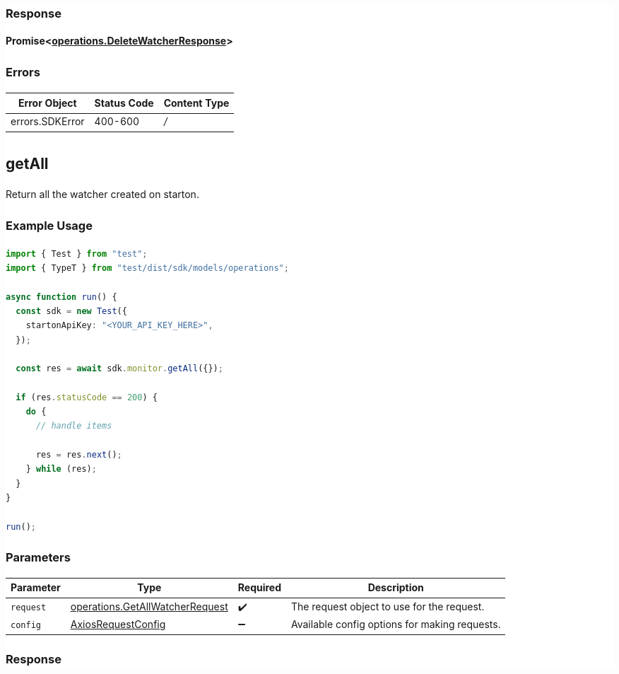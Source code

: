 
### Response

**Promise<[operations.DeleteWatcherResponse](../../sdk/models/operations/deletewatcherresponse.md)>**
### Errors

| Error Object    | Status Code     | Content Type    |
| --------------- | --------------- | --------------- |
| errors.SDKError | 400-600         | */*             |

## getAll

Return all the watcher created on starton.

### Example Usage

```typescript
import { Test } from "test";
import { TypeT } from "test/dist/sdk/models/operations";

async function run() {
  const sdk = new Test({
    startonApiKey: "<YOUR_API_KEY_HERE>",
  });

  const res = await sdk.monitor.getAll({});

  if (res.statusCode == 200) {
    do {
      // handle items

      res = res.next();
    } while (res);
  }
}

run();
```

### Parameters

| Parameter                                                                              | Type                                                                                   | Required                                                                               | Description                                                                            |
| -------------------------------------------------------------------------------------- | -------------------------------------------------------------------------------------- | -------------------------------------------------------------------------------------- | -------------------------------------------------------------------------------------- |
| `request`                                                                              | [operations.GetAllWatcherRequest](../../sdk/models/operations/getallwatcherrequest.md) | :heavy_check_mark:                                                                     | The request object to use for the request.                                             |
| `config`                                                                               | [AxiosRequestConfig](https://axios-http.com/docs/req_config)                           | :heavy_minus_sign:                                                                     | Available config options for making requests.                                          |


### Response
